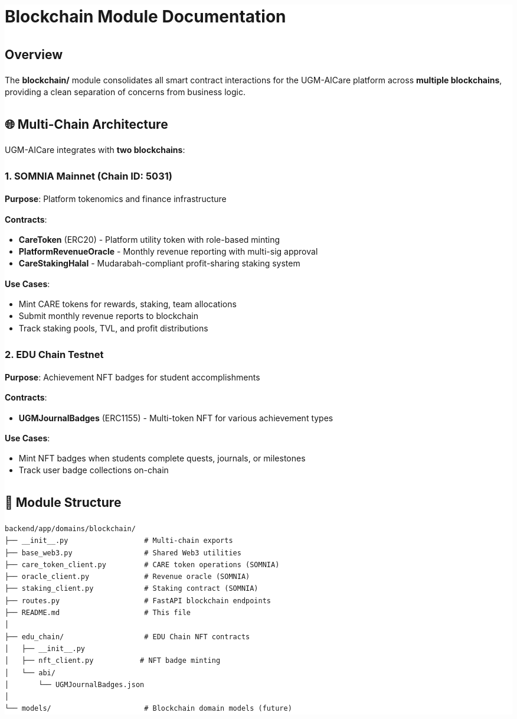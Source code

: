 # Blockchain Module Documentation

## Overview

The **blockchain/** module consolidates all smart contract interactions for the UGM-AICare platform across **multiple blockchains**, providing a clean separation of concerns from business logic.

## 🌐 Multi-Chain Architecture

UGM-AICare integrates with **two blockchains**:

### 1. SOMNIA Mainnet (Chain ID: 5031)

**Purpose**: Platform tokenomics and finance infrastructure

**Contracts**:

- **CareToken** (ERC20) - Platform utility token with role-based minting
- **PlatformRevenueOracle** - Monthly revenue reporting with multi-sig approval
- **CareStakingHalal** - Mudarabah-compliant profit-sharing staking system

**Use Cases**:

- Mint CARE tokens for rewards, staking, team allocations
- Submit monthly revenue reports to blockchain
- Track staking pools, TVL, and profit distributions

### 2. EDU Chain Testnet

**Purpose**: Achievement NFT badges for student accomplishments

**Contracts**:

- **UGMJournalBadges** (ERC1155) - Multi-token NFT for various achievement types

**Use Cases**:

- Mint NFT badges when students complete quests, journals, or milestones
- Track user badge collections on-chain

## 📁 Module Structure

```plaintext
backend/app/domains/blockchain/
├── __init__.py                  # Multi-chain exports
├── base_web3.py                 # Shared Web3 utilities
├── care_token_client.py         # CARE token operations (SOMNIA)
├── oracle_client.py             # Revenue oracle (SOMNIA)
├── staking_client.py            # Staking contract (SOMNIA)
├── routes.py                    # FastAPI blockchain endpoints
├── README.md                    # This file
│
├── edu_chain/                   # EDU Chain NFT contracts
│   ├── __init__.py
│   ├── nft_client.py           # NFT badge minting
│   └── abi/
│       └── UGMJournalBadges.json
│
└── models/                      # Blockchain domain models (future)
```

